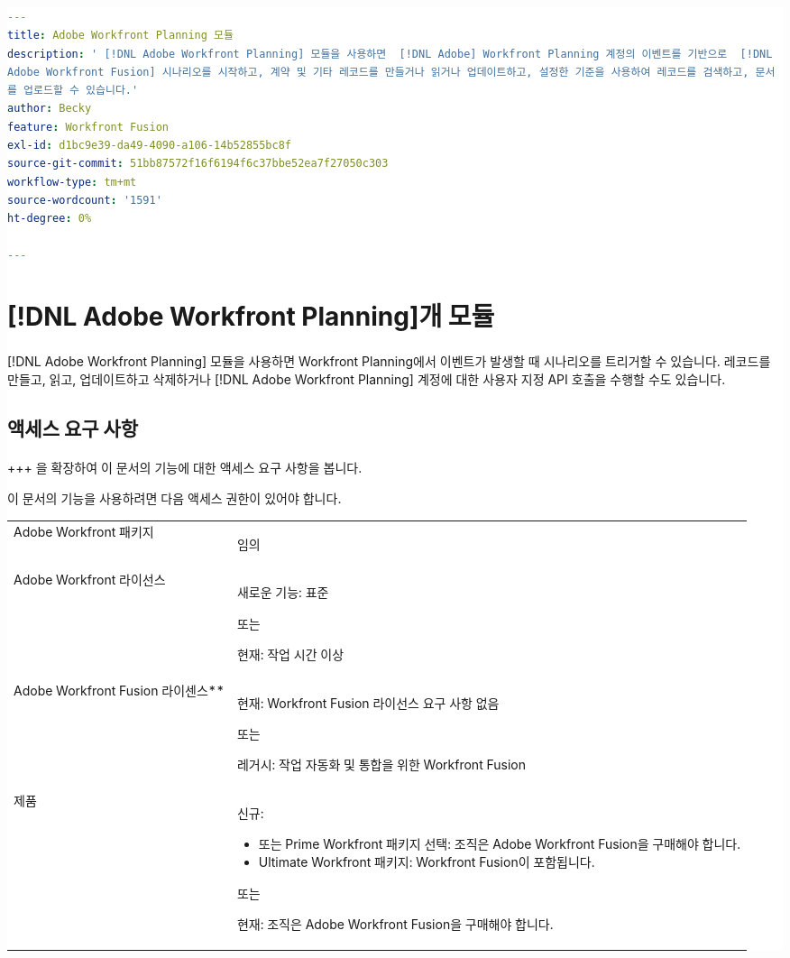 ```yaml
---
title: Adobe Workfront Planning 모듈
description: ' [!DNL Adobe Workfront Planning] 모듈을 사용하면  [!DNL Adobe] Workfront Planning 계정의 이벤트를 기반으로  [!DNL Adobe Workfront Fusion] 시나리오를 시작하고, 계약 및 기타 레코드를 만들거나 읽거나 업데이트하고, 설정한 기준을 사용하여 레코드를 검색하고, 문서를 업로드할 수 있습니다.'
author: Becky
feature: Workfront Fusion
exl-id: d1bc9e39-da49-4090-a106-14b52855bc8f
source-git-commit: 51bb87572f16f6194f6c37bbe52ea7f27050c303
workflow-type: tm+mt
source-wordcount: '1591'
ht-degree: 0%

---
```


# [!DNL Adobe Workfront Planning]개 모듈

[!DNL Adobe Workfront Planning] 모듈을 사용하면 Workfront Planning에서 이벤트가 발생할 때 시나리오를 트리거할 수 있습니다. 레코드를 만들고, 읽고, 업데이트하고 삭제하거나 [!DNL Adobe Workfront Planning] 계정에 대한 사용자 지정 API 호출을 수행할 수도 있습니다.

## 액세스 요구 사항

+++ 을 확장하여 이 문서의 기능에 대한 액세스 요구 사항을 봅니다.

이 문서의 기능을 사용하려면 다음 액세스 권한이 있어야 합니다.

<table style="table-layout:auto">
 <col> 
 <col> 
 <tbody> 
  <tr> 
   <td role="rowheader">Adobe Workfront 패키지</td> 
   <td> <p>임의</p> </td> 
  </tr> 
  <tr data-mc-conditions=""> 
   <td role="rowheader">Adobe Workfront 라이선스</td> 
   <td> <p>새로운 기능: 표준</p><p>또는</p><p>현재: 작업 시간 이상</p> </td> 
  </tr> 
  <tr> 
   <td role="rowheader">Adobe Workfront Fusion 라이센스**</td> 
   <td>
   <p>현재: Workfront Fusion 라이선스 요구 사항 없음</p>
   <p>또는</p>
   <p>레거시: 작업 자동화 및 통합을 위한 Workfront Fusion </p>
   </td> 
  </tr> 
  <tr> 
   <td role="rowheader">제품</td> 
   <td>
   <p>신규:</p> <ul><li>또는 Prime Workfront 패키지 선택: 조직은 Adobe Workfront Fusion을 구매해야 합니다.</li><li>Ultimate Workfront 패키지: Workfront Fusion이 포함됩니다.</li></ul>
   <p>또는</p>
   <p>현재: 조직은 Adobe Workfront Fusion을 구매해야 합니다.</p>
   </td> 
  </tr>
 </tbody> 
</table>
